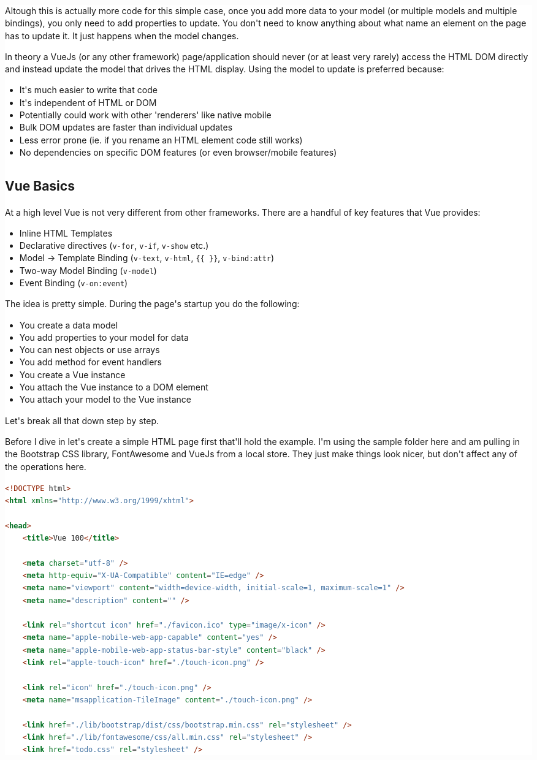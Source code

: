 Altough this is actually more code for this simple case, once you add more data to your model (or multiple models and multiple bindings), you only need to add properties to update. You don't need to know anything about what name an element on the page has to update it. It just happens when the model changes.

In theory a VueJs (or any other framework) page/application should never (or at least very rarely) access the HTML DOM directly and instead update the model that drives the HTML display. Using the model to update is preferred because:

* It's much easier to write that code
* It's independent of HTML or DOM
* Potentially could work with other 'renderers' like native mobile
* Bulk DOM updates are faster than individual updates
* Less error prone (ie. if you rename an HTML element code still works)
* No dependencies on specific DOM features (or even browser/mobile features)

## Vue Basics 
At a high level Vue is not very different from other frameworks. There are a handful of key features that Vue provides:

* Inline HTML Templates
* Declarative directives (`v-for`, `v-if`, `v-show` etc.)
* Model -> Template Binding (`v-text`, `v-html`, `{{ }}`, `v-bind:attr`)
* Two-way Model Binding (`v-model`)
* Event Binding (`v-on:event`)

The idea is pretty simple. During the page's startup you do the following:

* You create a data model
* You add properties to your model for data
* You can nest objects or use arrays
* You add method for event handlers
* You create a Vue instance
* You attach the Vue instance to a DOM element
* You attach your model to the Vue instance

Let's break all that down step by step.


Before I dive in let's create a simple HTML page first that'll hold the example. I'm using the sample folder here and am pulling in the Bootstrap CSS library, FontAwesome and VueJs from a local store. They just make things look nicer, but don't affect any of the operations here.

```html
<!DOCTYPE html>
<html xmlns="http://www.w3.org/1999/xhtml">

<head>
    <title>Vue 100</title>

    <meta charset="utf-8" />
    <meta http-equiv="X-UA-Compatible" content="IE=edge" />
    <meta name="viewport" content="width=device-width, initial-scale=1, maximum-scale=1" />
    <meta name="description" content="" />

    <link rel="shortcut icon" href="./favicon.ico" type="image/x-icon" />
    <meta name="apple-mobile-web-app-capable" content="yes" />
    <meta name="apple-mobile-web-app-status-bar-style" content="black" />
    <link rel="apple-touch-icon" href="./touch-icon.png" />

    <link rel="icon" href="./touch-icon.png" />
    <meta name="msapplication-TileImage" content="./touch-icon.png" />

    <link href="./lib/bootstrap/dist/css/bootstrap.min.css" rel="stylesheet" />
    <link href="./lib/fontawesome/css/all.min.css" rel="stylesheet" />
    <link href="todo.css" rel="stylesheet" />

```